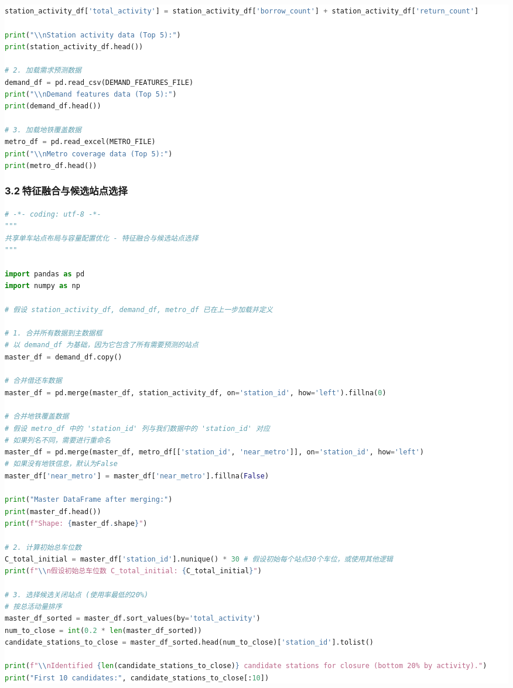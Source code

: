 ```python
station_activity_df['total_activity'] = station_activity_df['borrow_count'] + station_activity_df['return_count']

print("\\nStation activity data (Top 5):")
print(station_activity_df.head())

# 2. 加载需求预测数据
demand_df = pd.read_csv(DEMAND_FEATURES_FILE)
print("\\nDemand features data (Top 5):")
print(demand_df.head())

# 3. 加载地铁覆盖数据
metro_df = pd.read_excel(METRO_FILE)
print("\\nMetro coverage data (Top 5):")
print(metro_df.head())

```

### 3.2 特征融合与候选站点选择

```python
# -*- coding: utf-8 -*-
"""
共享单车站点布局与容量配置优化 - 特征融合与候选站点选择
"""

import pandas as pd
import numpy as np

# 假设 station_activity_df, demand_df, metro_df 已在上一步加载并定义

# 1. 合并所有数据到主数据框
# 以 demand_df 为基础，因为它包含了所有需要预测的站点
master_df = demand_df.copy()

# 合并借还车数据
master_df = pd.merge(master_df, station_activity_df, on='station_id', how='left').fillna(0)

# 合并地铁覆盖数据
# 假设 metro_df 中的 'station_id' 列与我们数据中的 'station_id' 对应
# 如果列名不同，需要进行重命名
master_df = pd.merge(master_df, metro_df[['station_id', 'near_metro']], on='station_id', how='left')
# 如果没有地铁信息，默认为False
master_df['near_metro'] = master_df['near_metro'].fillna(False)

print("Master DataFrame after merging:")
print(master_df.head())
print(f"Shape: {master_df.shape}")

# 2. 计算初始总车位数
C_total_initial = master_df['station_id'].nunique() * 30 # 假设初始每个站点30个车位，或使用其他逻辑
print(f"\\n假设初始总车位数 C_total_initial: {C_total_initial}")

# 3. 选择候选关闭站点 (使用率最低的20%)
# 按总活动量排序
master_df_sorted = master_df.sort_values(by='total_activity')
num_to_close = int(0.2 * len(master_df_sorted))
candidate_stations_to_close = master_df_sorted.head(num_to_close)['station_id'].tolist()

print(f"\\nIdentified {len(candidate_stations_to_close)} candidate stations for closure (bottom 20% by activity).")
print("First 10 candidates:", candidate_stations_to_close[:10])
```